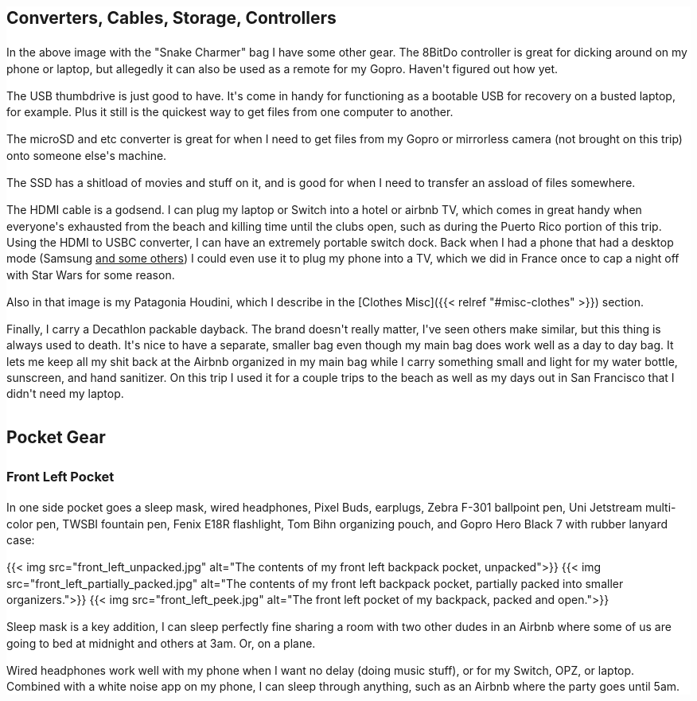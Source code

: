 ## Converters, Cables, Storage, Controllers

In the above image with the "Snake Charmer" bag I have some other gear. The 8BitDo controller is great for dicking around on my phone or laptop, but allegedly it can also be used as a remote for my Gopro. Haven't figured out how yet.

The USB thumbdrive is just good to have. It's come in handy for functioning as a bootable USB for recovery on a busted laptop, for example. Plus it still is the quickest way to get files from one computer to another.

The microSD and etc converter is great for when I need to get files from my Gopro or mirrorless camera (not brought on this trip) onto someone else's machine.

The SSD has a shitload of movies and stuff on it, and is good for when I need to transfer an assload of files somewhere.

The HDMI cable is a godsend. I can plug my laptop or Switch into a hotel or airbnb TV, which comes in great handy when everyone's exhausted from the beach and killing time until the clubs open, such as during the Puerto Rico portion of this trip. Using the HDMI to USBC converter, I can have an extremely portable switch dock. Back when I had a phone that had a desktop mode (Samsung [and some others](https://en.everybodywiki.com/List_of_devices_with_video_output_over_USB-C#Smartphones)) I could even use it to plug my phone into a TV, which we did in France once to cap a night off with Star Wars for some reason.

Also in that image is my Patagonia Houdini, which I describe in the [Clothes Misc]({{< relref "#misc-clothes" >}}) section.

Finally, I carry a Decathlon packable dayback. The brand doesn't really matter, I've seen others make similar, but this thing is always used to death. It's nice to have a separate, smaller bag even though my main bag does work well as a day to day bag. It lets me keep all my shit back at the Airbnb organized in my main bag while I carry something small and light for my water bottle, sunscreen, and hand sanitizer. On this trip I used it for a couple trips to the beach as well as my days out in San Francisco that I didn't need my laptop.

## Pocket Gear

### Front Left Pocket

In one side pocket goes a sleep mask, wired headphones, Pixel Buds, earplugs, Zebra F-301 ballpoint pen, Uni Jetstream multi-color pen, TWSBI fountain pen, Fenix E18R flashlight, Tom Bihn organizing pouch,  and Gopro Hero Black 7 with rubber lanyard case:

{{< img src="front_left_unpacked.jpg" alt="The contents of my front left backpack pocket, unpacked">}}
{{< img src="front_left_partially_packed.jpg" alt="The contents of my front left backpack pocket, partially packed into smaller organizers.">}}
{{< img src="front_left_peek.jpg" alt="The front left pocket of my backpack, packed and open.">}}

Sleep mask is a key addition, I can sleep perfectly fine sharing a room with two other dudes in an Airbnb where some of us are going to bed at midnight and others at 3am. Or, on a plane.

Wired headphones work well with my phone when I want no delay (doing music stuff), or for my Switch, OPZ, or laptop. Combined with a white noise app on my phone, I can sleep through anything, such as an Airbnb where the party goes until 5am.
